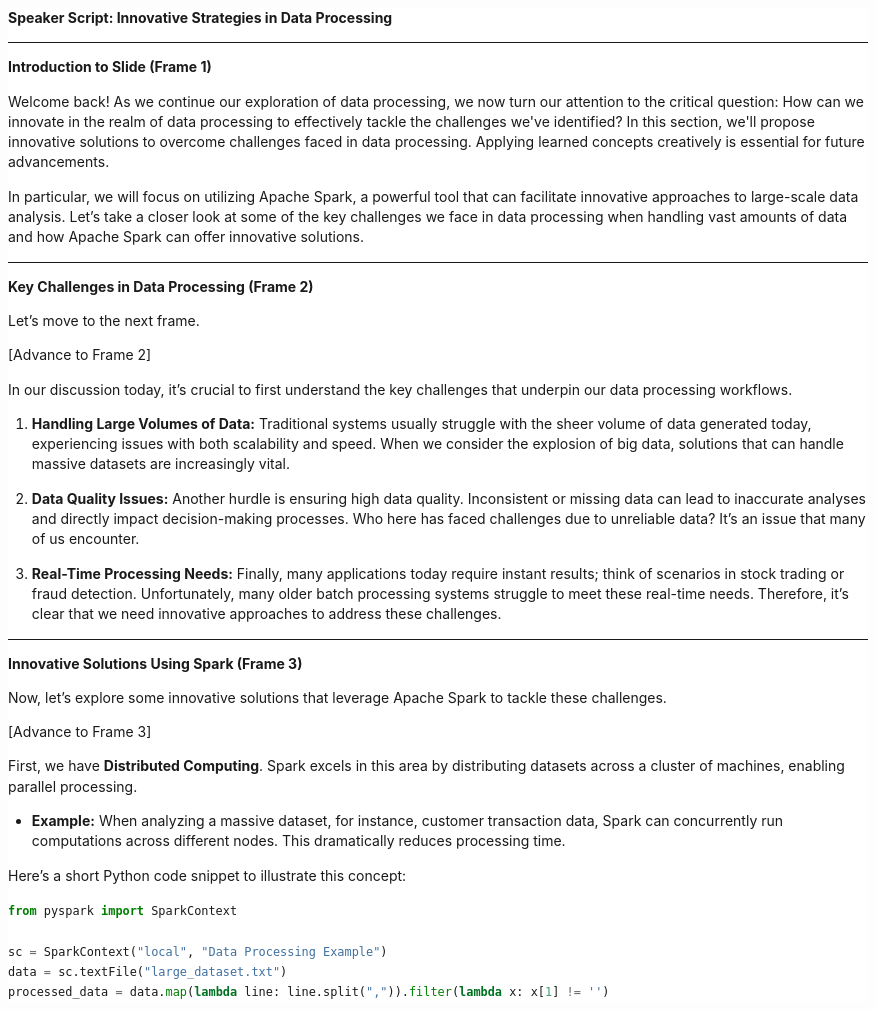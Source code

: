 **Speaker Script: Innovative Strategies in Data Processing**

---

**Introduction to Slide (Frame 1)**

Welcome back! As we continue our exploration of data processing, we now turn our attention to the critical question: How can we innovate in the realm of data processing to effectively tackle the challenges we've identified? In this section, we'll propose innovative solutions to overcome challenges faced in data processing. Applying learned concepts creatively is essential for future advancements. 

In particular, we will focus on utilizing Apache Spark, a powerful tool that can facilitate innovative approaches to large-scale data analysis. Let’s take a closer look at some of the key challenges we face in data processing when handling vast amounts of data and how Apache Spark can offer innovative solutions.

---

**Key Challenges in Data Processing (Frame 2)**

Let’s move to the next frame. 

[Advance to Frame 2]

In our discussion today, it’s crucial to first understand the key challenges that underpin our data processing workflows. 

1. **Handling Large Volumes of Data:** Traditional systems usually struggle with the sheer volume of data generated today, experiencing issues with both scalability and speed. When we consider the explosion of big data, solutions that can handle massive datasets are increasingly vital.

2. **Data Quality Issues:** Another hurdle is ensuring high data quality. Inconsistent or missing data can lead to inaccurate analyses and directly impact decision-making processes. Who here has faced challenges due to unreliable data? It’s an issue that many of us encounter.

3. **Real-Time Processing Needs:** Finally, many applications today require instant results; think of scenarios in stock trading or fraud detection. Unfortunately, many older batch processing systems struggle to meet these real-time needs. Therefore, it’s clear that we need innovative approaches to address these challenges.

---

**Innovative Solutions Using Spark (Frame 3)**

Now, let’s explore some innovative solutions that leverage Apache Spark to tackle these challenges. 

[Advance to Frame 3]

First, we have **Distributed Computing**. Spark excels in this area by distributing datasets across a cluster of machines, enabling parallel processing.

- **Example:** When analyzing a massive dataset, for instance, customer transaction data, Spark can concurrently run computations across different nodes. This dramatically reduces processing time. 

Here’s a short Python code snippet to illustrate this concept:
```python
from pyspark import SparkContext

sc = SparkContext("local", "Data Processing Example")
data = sc.textFile("large_dataset.txt")
processed_data = data.map(lambda line: line.split(",")).filter(lambda x: x[1] != '')
```
